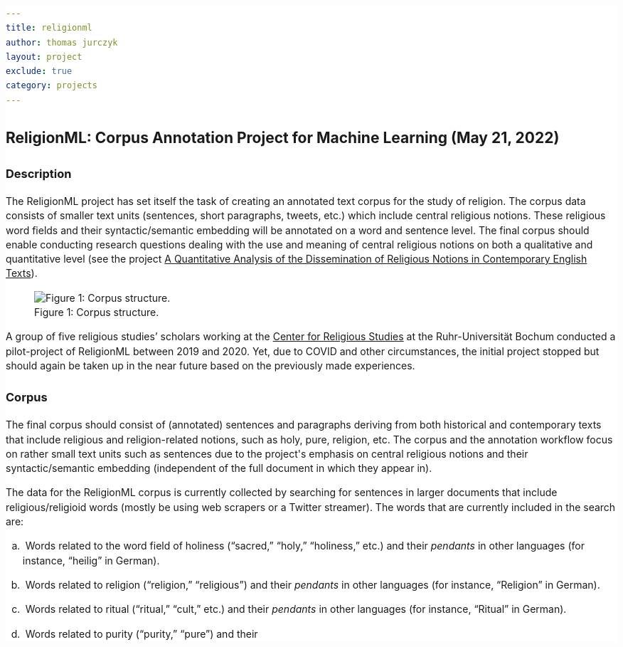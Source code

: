 ```yaml
---
title: religionml
author: thomas jurczyk
layout: project
exclude: true
category: projects
---
```


<h2
id="religionml-corpus-annotation-project-for-machine-learning-april-14-2022">ReligionML:
Corpus Annotation Project for Machine Learning (May 21, 2022)</h2>
<h3 id="description">Description</h3>
<p>The ReligionML project has set itself the task of creating an
annotated text corpus for the study of religion. The corpus data
consists of smaller text units (sentences, short paragraphs, tweets,
etc.) which include central religious notions. These religious word
fields and their syntactic/semantic embedding will be annotated on a
word and sentence level. The final corpus should enable conducting
research questions dealing with the use and meaning of central religious
notions on both a qualitative and quantitative level (see the project <a
href="{{ site.baseurl }}{% link projects/religioid.md %}">A
Quantitative Analysis of the Dissemination of Religious Notions in
Contemporary English Texts</a>).</p>
<div id="fig:figure1" class="fignos">
<figure>
<img
src="{{ site.baseurl }}{% link assets/images/corpus_structure.png %}"
alt="Figure 1: Corpus structure." />
<figcaption aria-hidden="true"><span>Figure 1:</span> Corpus
structure.</figcaption>
</figure>
</div>
<p>A group of five religious studies’ scholars working at the <a
href="">Center for Religious Studies</a> at the Ruhr-Universität Bochum
conducted a pilot-project of ReligionML between 2019 and 2020. Yet, due
to COVID and other circumstances, the initial project stopped but should
again be taken up in the near future based on the previously made
experiences.</p>
<h3 id="corpus">Corpus</h3>
<p>The final corpus should consist of (annotated) sentences and
paragraphs deriving from both historical and contemporary texts that
include religious and religion-related notions, such as holy, pure,
religion, etc. The corpus and the annotation workflow focus on rather
small text units such as sentences due to the project's emphasis on
central religious notions and their syntactic/semantic embedding
(independent of the full document in which they appear in).</p>
<p>The data for the ReligionML corpus is currently collected by
searching for sentences in larger documents that include
religious/religioid words (mostly be using web scrapers or a Twitter
streamer). The words that are currently included in the search are:</p>
<ol type="a">
<li><p> Words related to the word field of holiness (“sacred,” “holy,”
“holiness,” etc.) and their <em>pendants</em> in other languages (for
instance, “heilig” in German).</p></li>
<li><p> Words related to religion (“religion,” “religious”) and their
<em>pendants</em> in other languages (for instance, “Religion” in
German).</p></li>
<li><p> Words related to ritual (“ritual,” “cult,” etc.) and their
<em>pendants</em> in other languages (for instance, “Ritual” in
German).</p></li>
<li><p> Words related to purity (“purity,” “pure”) and their